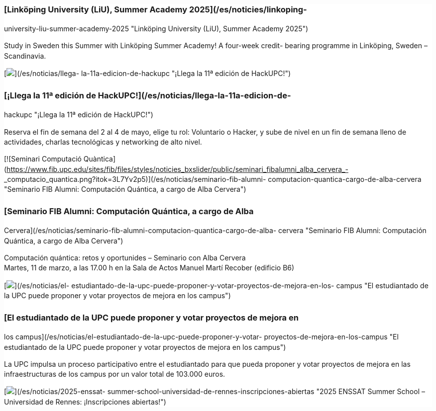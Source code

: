 ### [Linköping University (LiU), Summer Academy 2025](/es/noticies/linkoping-
university-liu-summer-academy-2025 "Linköping University \(LiU\), Summer
Academy 2025")

Study in Sweden this Summer with Linköping Summer Academy! A four-week credit-
bearing programme in Linköping,  Sweden – Scandinavia.

[![](https://www.fib.upc.edu/sites/fib/files/styles/noticies_bxslider/public/portada_notiicia_0.png?itok=xowxX0KL)](/es/noticias/llega-
la-11a-edicion-de-hackupc "¡Llega la 11ª edición de HackUPC!")

### [¡Llega la 11ª edición de HackUPC!](/es/noticias/llega-la-11a-edicion-de-
hackupc "¡Llega la 11ª edición de HackUPC!")

Reserva el fin de semana del 2 al 4 de mayo, elige tu rol: Voluntario o
Hacker, y sube de nivel en un fin de semana lleno de actividades, charlas
tecnológicas y networking de alto nivel.

[![Seminari Computació
Quàntica](https://www.fib.upc.edu/sites/fib/files/styles/noticies_bxslider/public/seminari_fibalumni_alba_cervera_-
_computacio_quantica.png?itok=3L7Yv2p5)](/es/noticias/seminario-fib-alumni-
computacion-quantica-cargo-de-alba-cervera "Seminario FIB Alumni: Computación
Quántica, a cargo de Alba Cervera")

### [Seminario FIB Alumni: Computación Quántica, a cargo de Alba
Cervera](/es/noticias/seminario-fib-alumni-computacion-quantica-cargo-de-alba-
cervera "Seminario FIB Alumni: Computación Quántica, a cargo de Alba Cervera")

Computación quántica: retos y oportunides – Seminario con Alba Cervera  
Martes, 11 de marzo, a las 17.00 h en la Sala de Actos Manuel Martí Recober
(edificio B6)

[![](https://www.fib.upc.edu/sites/fib/files/styles/noticies_bxslider/public/pressupostos_participatius_estudiantat_upc.png?itok=jbw5FmvF)](/es/noticias/el-
estudiantado-de-la-upc-puede-proponer-y-votar-proyectos-de-mejora-en-los-
campus "El estudiantado de la UPC puede proponer y votar proyectos de mejora
en los campus")

### [El estudiantado de la UPC puede proponer y votar proyectos de mejora en
los campus](/es/noticias/el-estudiantado-de-la-upc-puede-proponer-y-votar-
proyectos-de-mejora-en-los-campus "El estudiantado de la UPC puede proponer y
votar proyectos de mejora en los campus")

La UPC impulsa un proceso participativo entre el estudiantado para que pueda
proponer y votar proyectos de mejora en las infraestructuras de los campus por
un valor total de 103.000 euros.

[![](https://www.fib.upc.edu/sites/fib/files/styles/noticies_bxslider/public/2025_enssat_summer_school_per_noticia_1.png?itok=ICAhEYUZ)](/es/noticias/2025-enssat-
summer-school-universidad-de-rennes-inscripciones-abiertas "2025 ENSSAT Summer
School – Universidad de Rennes: ¡Inscripciones abiertas!")
